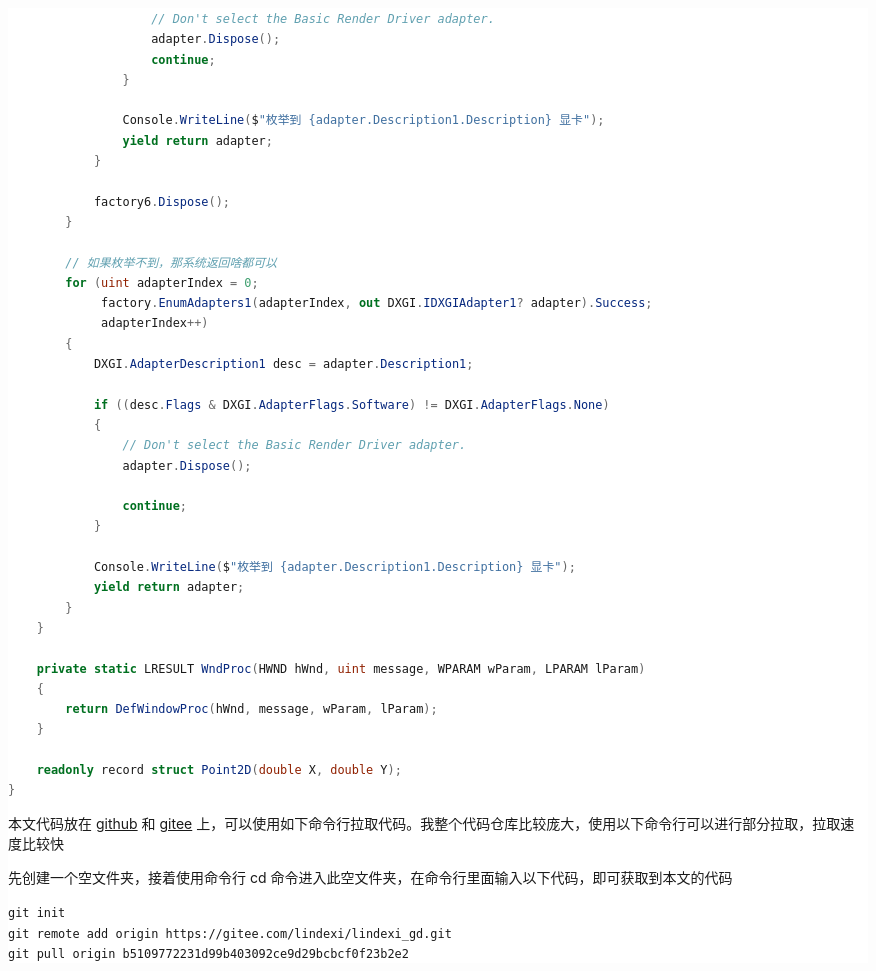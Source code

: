 ```csharp
                    // Don't select the Basic Render Driver adapter.
                    adapter.Dispose();
                    continue;
                }

                Console.WriteLine($"枚举到 {adapter.Description1.Description} 显卡");
                yield return adapter;
            }

            factory6.Dispose();
        }

        // 如果枚举不到，那系统返回啥都可以
        for (uint adapterIndex = 0;
             factory.EnumAdapters1(adapterIndex, out DXGI.IDXGIAdapter1? adapter).Success;
             adapterIndex++)
        {
            DXGI.AdapterDescription1 desc = adapter.Description1;

            if ((desc.Flags & DXGI.AdapterFlags.Software) != DXGI.AdapterFlags.None)
            {
                // Don't select the Basic Render Driver adapter.
                adapter.Dispose();

                continue;
            }

            Console.WriteLine($"枚举到 {adapter.Description1.Description} 显卡");
            yield return adapter;
        }
    }

    private static LRESULT WndProc(HWND hWnd, uint message, WPARAM wParam, LPARAM lParam)
    {
        return DefWindowProc(hWnd, message, wParam, lParam);
    }

    readonly record struct Point2D(double X, double Y);
}
```

本文代码放在 [github](https://github.com/lindexi/lindexi_gd/tree/b5109772231d99b403092ce9d29bcbcf0f23b2e2/DirectX/D2D/QalberegejeaJawchejoleawerejea) 和 [gitee](https://gitee.com/lindexi/lindexi_gd/tree/b5109772231d99b403092ce9d29bcbcf0f23b2e2/DirectX/D2D/QalberegejeaJawchejoleawerejea) 上，可以使用如下命令行拉取代码。我整个代码仓库比较庞大，使用以下命令行可以进行部分拉取，拉取速度比较快

先创建一个空文件夹，接着使用命令行 cd 命令进入此空文件夹，在命令行里面输入以下代码，即可获取到本文的代码

```
git init
git remote add origin https://gitee.com/lindexi/lindexi_gd.git
git pull origin b5109772231d99b403092ce9d29bcbcf0f23b2e2
```
